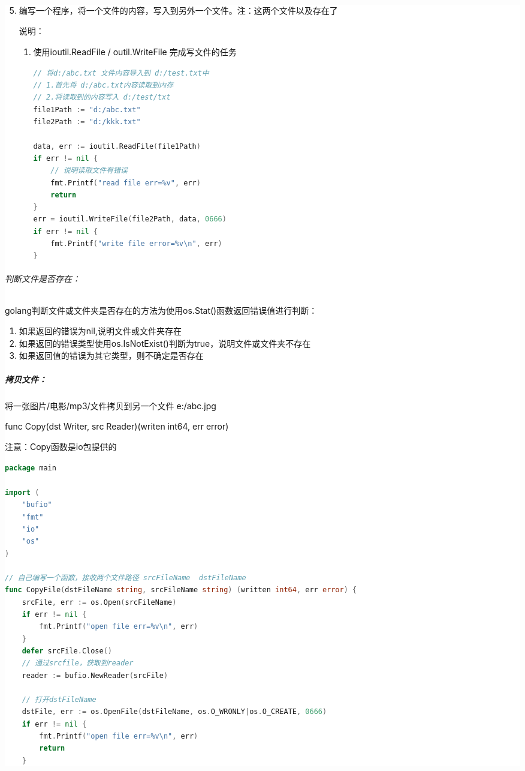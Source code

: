 
5. 编写一个程序，将一个文件的内容，写入到另外一个文件。注：这两个文件以及存在了

   说明：

   1. 使用ioutil.ReadFile / outil.WriteFile 完成写文件的任务

      ```go
      // 将d:/abc.txt 文件内容导入到 d:/test.txt中
      // 1.首先将 d:/abc.txt内容读取到内存
      // 2.将读取到的内容写入 d:/test/txt
      file1Path := "d:/abc.txt"
      file2Path := "d:/kkk.txt"
      
      data, err := ioutil.ReadFile(file1Path)
      if err != nil {
          // 说明读取文件有错误
          fmt.Printf("read file err=%v", err)
          return
      }
      err = ioutil.WriteFile(file2Path, data, 0666)
      if err != nil {
          fmt.Printf("write file error=%v\n", err)
      }
      ```

###### 判断文件是否存在：

golang判断文件或文件夹是否存在的方法为使用os.Stat()函数返回错误值进行判断：

1. 如果返回的错误为nil,说明文件或文件夹存在
2. 如果返回的错误类型使用os.IsNotExist()判断为true，说明文件或文件夹不存在
3. 如果返回值的错误为其它类型，则不确定是否存在

##### 拷贝文件：

将一张图片/电影/mp3/文件拷贝到另一个文件 e:/abc.jpg

func Copy(dst Writer, src Reader)(writen int64, err error)

注意：Copy函数是io包提供的

```go
package main

import (
	"bufio"
	"fmt"
	"io"
	"os"
)

// 自己编写一个函数，接收两个文件路径 srcFileName  dstFileName
func CopyFile(dstFileName string, srcFileName string) (written int64, err error) {
	srcFile, err := os.Open(srcFileName)
	if err != nil {
		fmt.Printf("open file err=%v\n", err)
	}
	defer srcFile.Close()
	// 通过srcfile，获取到reader
	reader := bufio.NewReader(srcFile)

	// 打开dstFileName
	dstFile, err := os.OpenFile(dstFileName, os.O_WRONLY|os.O_CREATE, 0666)
	if err != nil {
		fmt.Printf("open file err=%v\n", err)
		return
	}

```